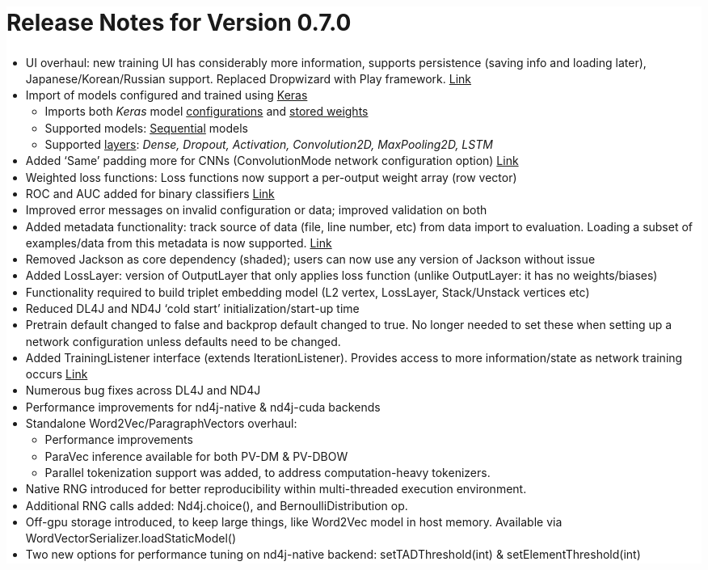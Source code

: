 # <a name="zerosevenzero">Release Notes for Version 0.7.0</a>

* UI overhaul: new training UI has considerably more information, supports persistence (saving info and loading later), Japanese/Korean/Russian support. Replaced Dropwizard with Play framework. [Link](https://github.com/deeplearning4j/dl4j-examples/tree/master/dl4j-examples/src/main/java/org/deeplearning4j/examples/userInterface)
* Import of models configured and trained using [Keras](http://keras.io)
    - Imports both _Keras_ model [configurations](https://github.com/deeplearning4j/deeplearning4j/blob/master/deeplearning4j-modelimport/src/main/java/org/deeplearning4j/nn/modelimport/keras/ModelConfiguration.java) and [stored weights](https://github.com/deeplearning4j/deeplearning4j/blob/master/deeplearning4j-modelimport/src/main/java/org/deeplearning4j/nn/modelimport/keras/Model.java#L59)
    - Supported models: [Sequential](https://github.com/deeplearning4j/deeplearning4j/blob/master/deeplearning4j-modelimport/src/main/java/org/deeplearning4j/nn/modelimport/keras/ModelConfiguration.java#L41) models
    - Supported [layers](https://github.com/deeplearning4j/deeplearning4j/blob/master/deeplearning4j-modelimport/src/main/java/org/deeplearning4j/nn/modelimport/keras/LayerConfiguration.java#L85): _Dense, Dropout, Activation, Convolution2D, MaxPooling2D, LSTM_
* Added ‘Same’ padding more for CNNs (ConvolutionMode network configuration option) [Link](https://github.com/deeplearning4j/deeplearning4j/blob/master/deeplearning4j-nn/src/main/java/org/deeplearning4j/nn/conf/ConvolutionMode.java)
* Weighted loss functions: Loss functions now support a per-output weight array (row vector)
* ROC and AUC added for binary classifiers [Link](https://github.com/deeplearning4j/deeplearning4j/blob/master/deeplearning4j-nn/src/main/java/org/deeplearning4j/eval/ROC.java)
* Improved error messages on invalid configuration or data; improved validation on both
* Added metadata functionality: track source of data (file, line number, etc) from data import to evaluation. Loading a subset of examples/data from this metadata is now supported. [Link](https://github.com/deeplearning4j/dl4j-examples/blob/master/dl4j-examples/src/main/java/org/deeplearning4j/examples/dataExamples/CSVExampleEvaluationMetaData.java)
* Removed Jackson as core dependency (shaded); users can now use any version of Jackson without issue
* Added LossLayer: version of OutputLayer that only applies loss function (unlike OutputLayer: it has no weights/biases)
* Functionality required to build triplet embedding model (L2 vertex, LossLayer, Stack/Unstack vertices etc)
* Reduced DL4J and ND4J ‘cold start’ initialization/start-up time
* Pretrain default changed to false and backprop default changed to true. No longer needed to set these when setting up a network configuration unless defaults need to be changed.
* Added TrainingListener interface (extends IterationListener). Provides access to more information/state as network training occurs [Link](https://github.com/deeplearning4j/deeplearning4j/blob/master/deeplearning4j-nn/src/main/java/org/deeplearning4j/optimize/api/TrainingListener.java)
* Numerous bug fixes across DL4J and ND4J
* Performance improvements for nd4j-native & nd4j-cuda backends
* Standalone Word2Vec/ParagraphVectors overhaul:
    - Performance improvements
    - ParaVec inference available for both PV-DM & PV-DBOW
    - Parallel tokenization support was added, to address computation-heavy tokenizers.
* Native RNG introduced for better reproducibility within multi-threaded execution environment.
* Additional RNG calls added: Nd4j.choice(), and BernoulliDistribution op.
* Off-gpu storage introduced, to keep large things, like Word2Vec model in host memory. Available via WordVectorSerializer.loadStaticModel()
* Two new options for performance tuning on nd4j-native backend: setTADThreshold(int) & setElementThreshold(int)
